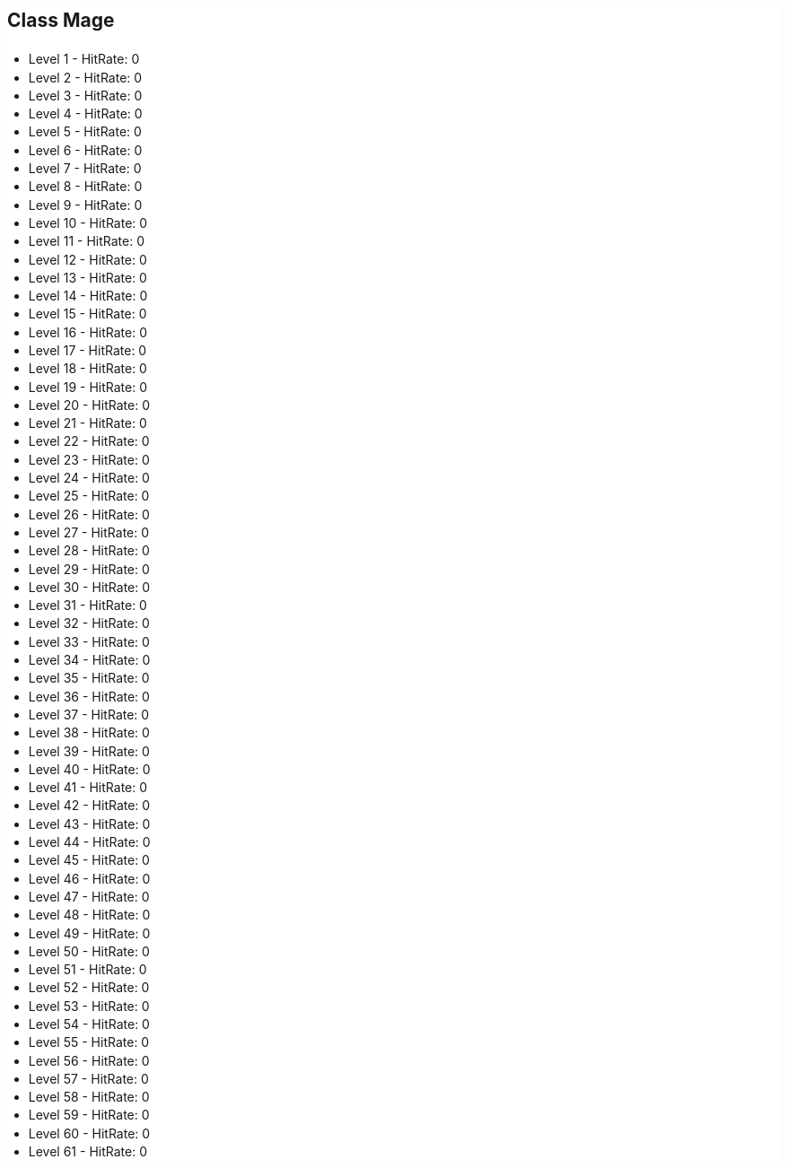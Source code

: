 ## Class Mage
- Level  1 - HitRate: 0
- Level  2 - HitRate: 0
- Level  3 - HitRate: 0
- Level  4 - HitRate: 0
- Level  5 - HitRate: 0
- Level  6 - HitRate: 0
- Level  7 - HitRate: 0
- Level  8 - HitRate: 0
- Level  9 - HitRate: 0
- Level 10 - HitRate: 0
- Level 11 - HitRate: 0
- Level 12 - HitRate: 0
- Level 13 - HitRate: 0
- Level 14 - HitRate: 0
- Level 15 - HitRate: 0
- Level 16 - HitRate: 0
- Level 17 - HitRate: 0
- Level 18 - HitRate: 0
- Level 19 - HitRate: 0
- Level 20 - HitRate: 0
- Level 21 - HitRate: 0
- Level 22 - HitRate: 0
- Level 23 - HitRate: 0
- Level 24 - HitRate: 0
- Level 25 - HitRate: 0
- Level 26 - HitRate: 0
- Level 27 - HitRate: 0
- Level 28 - HitRate: 0
- Level 29 - HitRate: 0
- Level 30 - HitRate: 0
- Level 31 - HitRate: 0
- Level 32 - HitRate: 0
- Level 33 - HitRate: 0
- Level 34 - HitRate: 0
- Level 35 - HitRate: 0
- Level 36 - HitRate: 0
- Level 37 - HitRate: 0
- Level 38 - HitRate: 0
- Level 39 - HitRate: 0
- Level 40 - HitRate: 0
- Level 41 - HitRate: 0
- Level 42 - HitRate: 0
- Level 43 - HitRate: 0
- Level 44 - HitRate: 0
- Level 45 - HitRate: 0
- Level 46 - HitRate: 0
- Level 47 - HitRate: 0
- Level 48 - HitRate: 0
- Level 49 - HitRate: 0
- Level 50 - HitRate: 0
- Level 51 - HitRate: 0
- Level 52 - HitRate: 0
- Level 53 - HitRate: 0
- Level 54 - HitRate: 0
- Level 55 - HitRate: 0
- Level 56 - HitRate: 0
- Level 57 - HitRate: 0
- Level 58 - HitRate: 0
- Level 59 - HitRate: 0
- Level 60 - HitRate: 0
- Level 61 - HitRate: 0